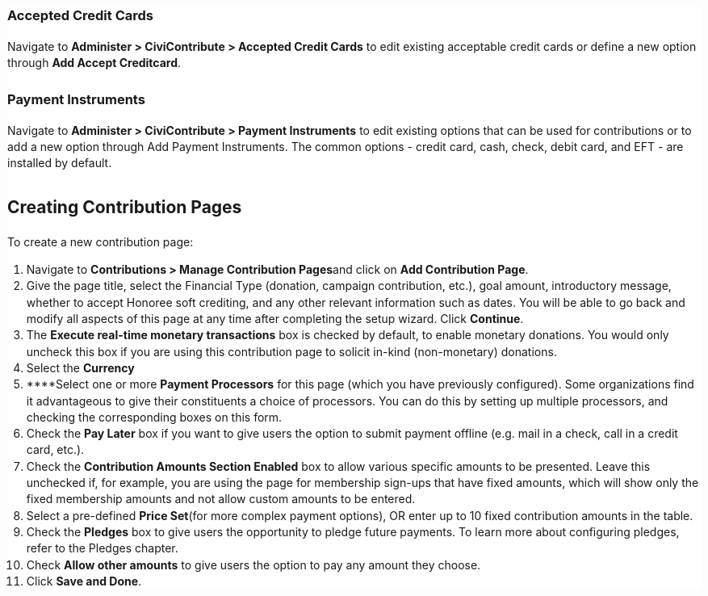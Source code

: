 ### **Accepted Credit Cards**

Navigate to **Administer > CiviContribute > Accepted Credit Cards** to
edit existing acceptable credit cards or define a new option through
**Add Accept Creditcard**.

### **Payment Instruments**

Navigate to **Administer > CiviContribute > Payment Instruments** to
edit existing options that can be used for contributions or to add a new
option through Add Payment Instruments. The common options - credit
card, cash, check, debit card, and EFT - are installed by default. 

Creating Contribution Pages 
-----------------------------

To create a new contribution page:

1.  Navigate to **Contributions > Manage Contribution Pages**and
    click on **Add Contribution Page**.
2.  Give the page title, select the Financial Type (donation, campaign
    contribution, etc.), goal amount, introductory message, whether to
    accept Honoree soft crediting, and any other relevant information
    such as dates. You will be able to go back and modify all aspects of
    this page at any time after completing the setup wizard. Click
    **Continue**. 
3.  The **Execute real-time monetary transactions** box is checked by
    default, to enable monetary donations. You would only uncheck this
    box if you are using this contribution page to solicit in-kind
    (non-monetary) donations.
4.  Select the **Currency**
5.  ****Select one or more **Payment Processors** for this page (which
    you have previously configured). Some organizations find it
    advantageous to give their constituents a choice of processors. You
    can do this by setting up multiple processors, and checking the
    corresponding boxes on this form.
6.  Check the **Pay Later** box if you want to give users the option to
    submit payment offline (e.g. mail in a check, call in a credit card,
    etc.).
7.  Check the **Contribution Amounts Section Enabled** box to allow
    various specific amounts to be presented. Leave this unchecked if,
    for example, you are using the page for membership sign-ups that
    have fixed amounts, which will show only the fixed membership
    amounts and not allow custom amounts to be entered.
8.  Select a pre-defined **Price Set**(for more complex payment
    options), OR enter up to 10 fixed contribution amounts in the table.
9.  Check the **Pledges** box to give users the opportunity to pledge
    future payments. To learn more about configuring pledges, refer to
    the Pledges chapter.
10. Check **Allow other amounts** to give users the option to pay any
    amount they choose.
11. Click **Save and Done**. 
